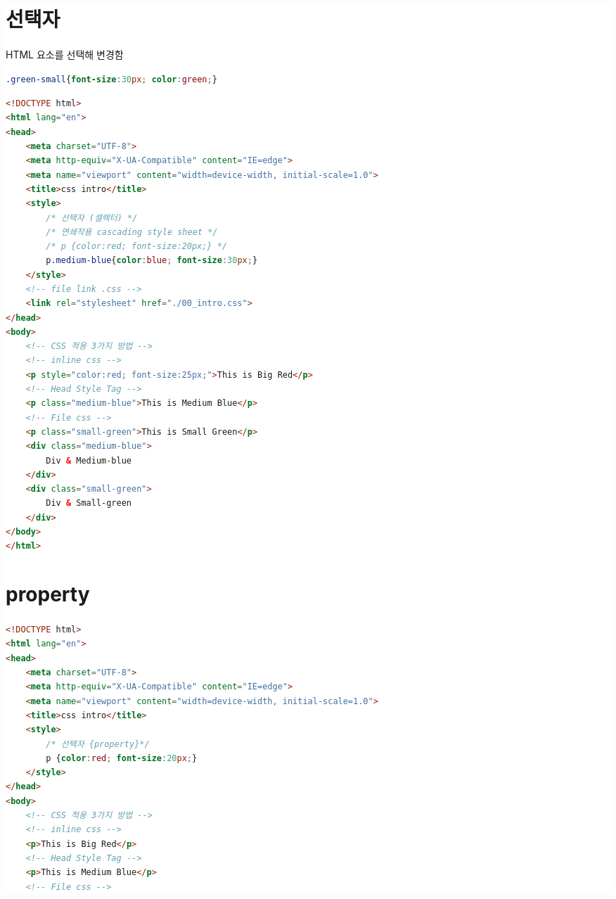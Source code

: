 # 선택자
HTML 요소를 선택해 변경함
```css
.green-small{font-size:30px; color:green;}
```

```HTML
<!DOCTYPE html>
<html lang="en">
<head>
    <meta charset="UTF-8">
    <meta http-equiv="X-UA-Compatible" content="IE=edge">
    <meta name="viewport" content="width=device-width, initial-scale=1.0">
    <title>css intro</title>
    <style>
        /* 선택자 (셀렉터) */
        /* 연쇄작용 cascading style sheet */
        /* p {color:red; font-size:20px;} */
        p.medium-blue{color:blue; font-size:30px;}
    </style>
    <!-- file link .css -->
    <link rel="stylesheet" href="./00_intro.css">
</head>
<body>
    <!-- CSS 적용 3가지 방법 -->
    <!-- inline css -->
    <p style="color:red; font-size:25px;">This is Big Red</p>
    <!-- Head Style Tag -->
    <p class="medium-blue">This is Medium Blue</p>
    <!-- File css -->
    <p class="small-green">This is Small Green</p>
    <div class="medium-blue">
        Div & Medium-blue
    </div>
    <div class="small-green">
        Div & Small-green
    </div>
</body>
</html>
```

# property
```HTML
<!DOCTYPE html>
<html lang="en">
<head>
    <meta charset="UTF-8">
    <meta http-equiv="X-UA-Compatible" content="IE=edge">
    <meta name="viewport" content="width=device-width, initial-scale=1.0">
    <title>css intro</title>
    <style>
        /* 선택자 {property}*/
        p {color:red; font-size:20px;}
    </style>
</head>
<body>
    <!-- CSS 적용 3가지 방법 -->
    <!-- inline css -->
    <p>This is Big Red</p>
    <!-- Head Style Tag -->
    <p>This is Medium Blue</p>
    <!-- File css -->
```
